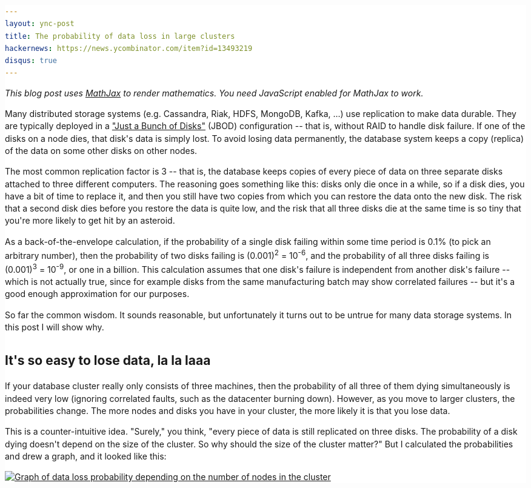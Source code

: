 ```yaml
---
layout: ync-post
title: The probability of data loss in large clusters
hackernews: https://news.ycombinator.com/item?id=13493219
disqus: true
---
```


*This blog post uses [MathJax](https://www.mathjax.org/) to render mathematics. You need JavaScript
enabled for MathJax to work.*

Many distributed storage systems (e.g. Cassandra, Riak, HDFS, MongoDB, Kafka, ...) use replication
to make data durable. They are typically deployed in a ["Just a Bunch of Disks"][jbod] (JBOD)
configuration -- that is, without RAID to handle disk failure. If one of the disks on a node dies,
that disk's data is simply lost. To avoid losing data permanently, the database system keeps a copy
(replica) of the data on some other disks on other nodes.

The most common replication factor is 3 -- that is, the database keeps copies of every piece of data
on three separate disks attached to three different computers. The reasoning goes something like
this: disks only die once in a while, so if a disk dies, you have a bit of time to replace it, and
then you still have two copies from which you can restore the data onto the new disk. The risk that
a second disk dies before you restore the data is quite low, and the risk that all three disks die
at the same time is so tiny that you're more likely to get hit by an asteroid.

As a back-of-the-envelope calculation, if the probability of a single disk failing within some time
period is 0.1% (to pick an arbitrary number), then the probability of two disks failing is
(0.001)<sup>2</sup>&nbsp;=&nbsp;10<sup>-6</sup>, and the probability of all three disks failing is
(0.001)<sup>3</sup>&nbsp;=&nbsp;10<sup>-9</sup>, or one in a billion. This calculation assumes that
one disk's failure is independent from another disk's failure -- which is not actually true, since
for example disks from the same manufacturing batch may show correlated failures -- but it's a good
enough approximation for our purposes.

So far the common wisdom. It sounds reasonable, but unfortunately it turns out to be untrue for many
data storage systems. In this post I will show why.


It's so easy to lose data, la la laaa
-------------------------------------

If your database cluster really only consists of three machines, then the probability of all three
of them dying simultaneously is indeed very low (ignoring correlated faults, such as the datacenter
burning down). However, as you move to larger clusters, the probabilities change. The more nodes and
disks you have in your cluster, the more likely it is that you lose data.

This is a counter-intuitive idea. "Surely," you think, "every piece of data is still replicated on
three disks. The probability of a disk dying doesn't depend on the size of the cluster. So why
should the size of the cluster matter?" But I calculated the probabilities and drew a graph, and it
looked like this:

<a href="/2017/01/dataloss.png"><img src="/2017/01/dataloss.png" width="550" alt="Graph of data loss probability depending on the number of nodes in the cluster"></a>


[jbod]: https://en.wikipedia.org/wiki/Non-RAID_drive_architectures
[karger]: https://www.akamai.com/kr/ko/multimedia/documents/technical-publication/consistent-hashing-and-random-trees-distributed-caching-protocols-for-relieving-hot-spots-on-the-world-wide-web-technical-publication.pdf
[disk-failure]: https://www.backblaze.com/blog/hard-drive-reliability-update-september-2014/
[binomial-dist]: https://en.wikipedia.org/wiki/Binomial_distribution
[cond-prob]: https://en.wikipedia.org/wiki/Conditional_probability
[cassandra-vnodes]: http://www.datastax.com/dev/blog/virtual-nodes-in-cassandra-1-2
[riak-ring]: https://docs.basho.com/riak/kv/2.1.4/setup/planning/cluster-capacity/#ring-size-number-of-partitions
[gist]: https://gist.github.com/ept/1e094caaab5fa6471f529f589c4aaaf0
[union-bound]: https://en.wikipedia.org/wiki/Boole%27s_inequality
[stephan]: http://www.cl.cam.ac.uk/~sak70/
[alastair]: http://www.cl.cam.ac.uk/~arb33/
[daniel]: http://www.cl.cam.ac.uk/~drt24/
[mat]: https://twitter.com/matclayton
[christopher]: https://twitter.com/cmeik